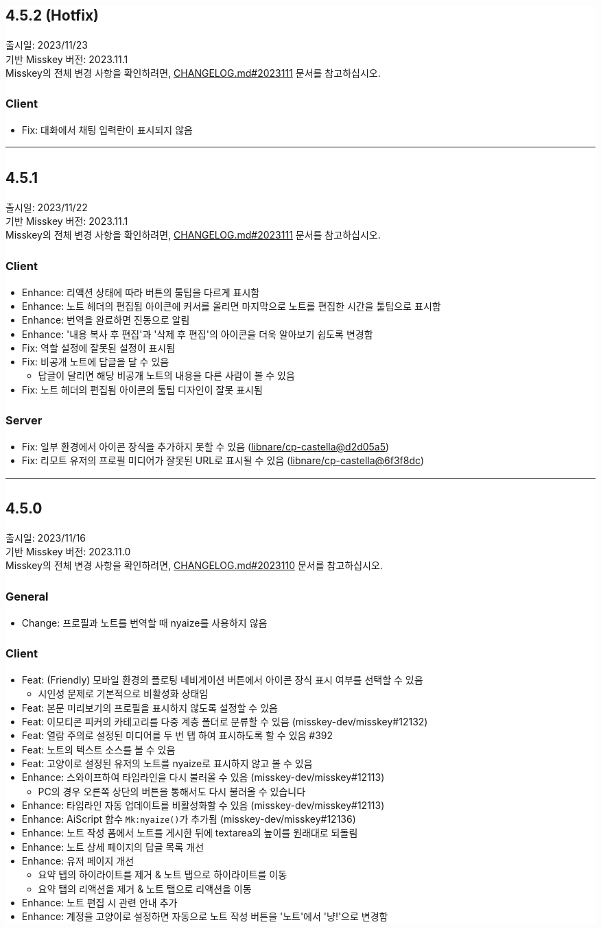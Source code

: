 
## 4.5.2 (Hotfix)
출시일: 2023/11/23<br>
기반 Misskey 버전: 2023.11.1<br>
Misskey의 전체 변경 사항을 확인하려면, [CHANGELOG.md#2023111](CHANGELOG.md#2023111) 문서를 참고하십시오.

### Client
- Fix: 대화에서 채팅 입력란이 표시되지 않음

---

## 4.5.1
출시일: 2023/11/22<br>
기반 Misskey 버전: 2023.11.1<br>
Misskey의 전체 변경 사항을 확인하려면, [CHANGELOG.md#2023111](CHANGELOG.md#2023111) 문서를 참고하십시오.

### Client
- Enhance: 리액션 상태에 따라 버튼의 툴팁을 다르게 표시함
- Enhance: 노트 헤더의 편집됨 아이콘에 커서를 올리면 마지막으로 노트를 편집한 시간을 툴팁으로 표시함
- Enhance: 번역을 완료하면 진동으로 알림
- Enhance: '내용 복사 후 편집'과 '삭제 후 편집'의 아이콘을 더욱 알아보기 쉽도록 변경함
- Fix: 역할 설정에 잘못된 설정이 표시됨
- Fix: 비공개 노트에 답글을 달 수 있음
  - 답글이 달리면 해당 비공개 노트의 내용을 다른 사람이 볼 수 있음
- Fix: 노트 헤더의 편집됨 아이콘의 툴팁 디자인이 잘못 표시됨

### Server
- Fix: 일부 환경에서 아이콘 장식을 추가하지 못할 수 있음 ([libnare/cp-castella@d2d05a5](https://github.com/libnare/cp-castella/commit/d2d05a54570ce1b9cfe2a839bafafe6a27e320db))
- Fix: 리모트 유저의 프로필 미디어가 잘못된 URL로 표시될 수 있음 ([libnare/cp-castella@6f3f8dc](https://github.com/libnare/cp-castella/commit/6f3f8dcfe8918efdc6ad78d6e2b07441149c3ec7))

---

## 4.5.0
출시일: 2023/11/16<br>
기반 Misskey 버전: 2023.11.0<br>
Misskey의 전체 변경 사항을 확인하려면, [CHANGELOG.md#2023110](CHANGELOG.md#2023110) 문서를 참고하십시오.

### General
- Change: 프로필과 노트를 번역할 때 nyaize를 사용하지 않음

### Client
- Feat: (Friendly) 모바일 환경의 플로팅 네비게이션 버튼에서 아이콘 장식 표시 여부를 선택할 수 있음
  - 시인성 문제로 기본적으로 비활성화 상태임
- Feat: 본문 미리보기의 프로필을 표시하지 않도록 설정할 수 있음
- Feat: 이모티콘 피커의 카테고리를 다중 계층 폴더로 분류할 수 있음 (misskey-dev/misskey#12132)
- Feat: 열람 주의로 설정된 미디어를 두 번 탭 하여 표시하도록 할 수 있음 #392
- Feat: 노트의 텍스트 소스를 볼 수 있음
- Feat: 고양이로 설정된 유저의 노트를 nyaize로 표시하지 않고 볼 수 있음
- Enhance: 스와이프하여 타임라인을 다시 불러올 수 있음 (misskey-dev/misskey#12113)
	- PC의 경우 오른쪽 상단의 버튼을 통해서도 다시 불러올 수 있습니다
- Enhance: 타임라인 자동 업데이트를 비활성화할 수 있음 (misskey-dev/misskey#12113)
- Enhance: AiScript 함수 `Mk:nyaize()`가 추가됨 (misskey-dev/misskey#12136)
- Enhance: 노트 작성 폼에서 노트를 게시한 뒤에 textarea의 높이를 원래대로 되돌림
- Enhance: 노트 상세 페이지의 답글 목록 개선
- Enhance: 유저 페이지 개선
  - 요약 탭의 하이라이트를 제거 & 노트 탭으로 하이라이트를 이동
  - 요약 탭의 리액션을 제거 & 노트 탭으로 리액션을 이동
- Enhance: 노트 편집 시 관련 안내 추가
- Enhance: 계정을 고양이로 설정하면 자동으로 노트 작성 버튼을 '노트'에서 '냥!'으로 변경함